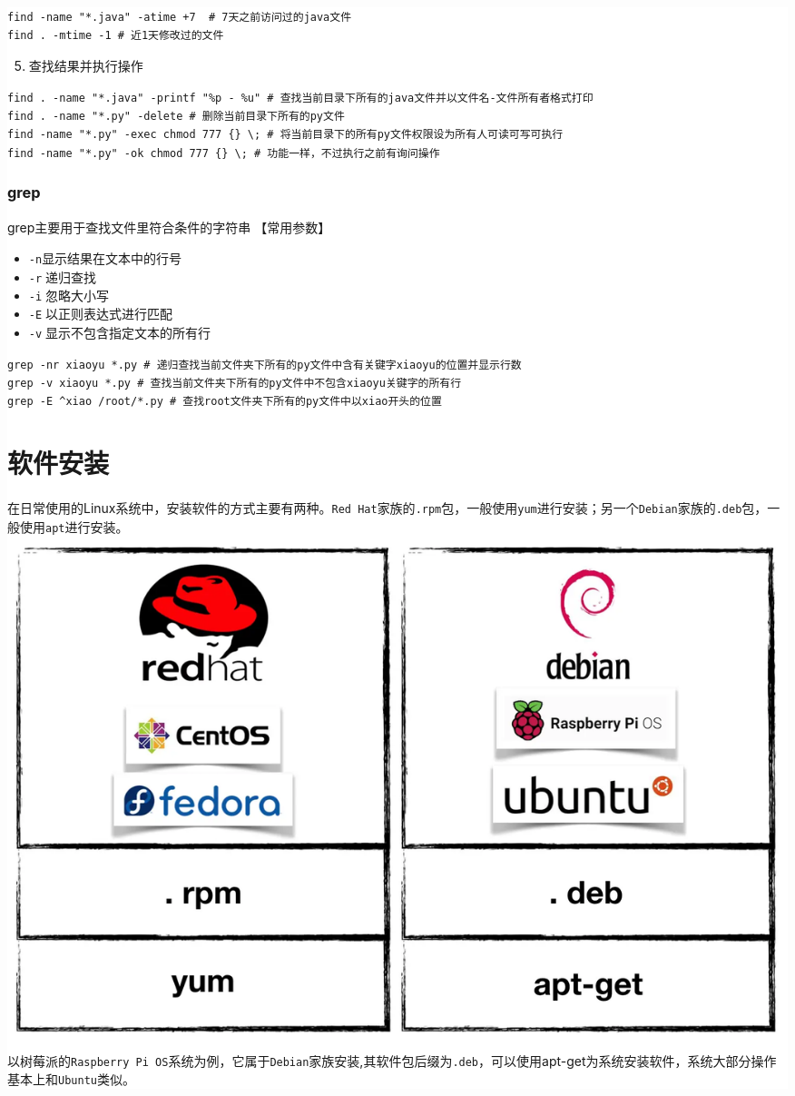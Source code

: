 ```
find -name "*.java" -atime +7  # 7天之前访问过的java文件
find . -mtime -1 # 近1天修改过的文件
```
5. 查找结果并执行操作
```
find . -name "*.java" -printf "%p - %u" # 查找当前目录下所有的java文件并以文件名-文件所有者格式打印
find . -name "*.py" -delete # 删除当前目录下所有的py文件
find -name "*.py" -exec chmod 777 {} \; # 将当前目录下的所有py文件权限设为所有人可读可写可执行
find -name "*.py" -ok chmod 777 {} \; # 功能一样，不过执行之前有询问操作
```
### grep
grep主要用于查找文件里符合条件的字符串
【常用参数】
* `-n`显示结果在文本中的行号
* `-r` 递归查找
* `-i` 忽略大小写
* `-E` 以正则表达式进行匹配
* `-v` 显示不包含指定文本的所有行
```
grep -nr xiaoyu *.py # 递归查找当前文件夹下所有的py文件中含有关键字xiaoyu的位置并显示行数
grep -v xiaoyu *.py # 查找当前文件夹下所有的py文件中不包含xiaoyu关键字的所有行
grep -E ^xiao /root/*.py # 查找root文件夹下所有的py文件中以xiao开头的位置
```
# 软件安装
在日常使用的Linux系统中，安装软件的方式主要有两种。`Red Hat`家族的`.rpm`包，一般使用`yum`进行安装；另一个`Debian`家族的`.deb`包，一般使用`apt`进行安装。
![13Linux系统家族](localpicbed/Linux命令万字总结，带你实现基础Linux命令自由.assets/13Linux系统家族.png)以树莓派的`Raspberry Pi OS`系统为例，它属于`Debian`家族安装,其软件包后缀为`.deb`，可以使用apt-get为系统安装软件，系统大部分操作基本上和`Ubuntu`类似。
